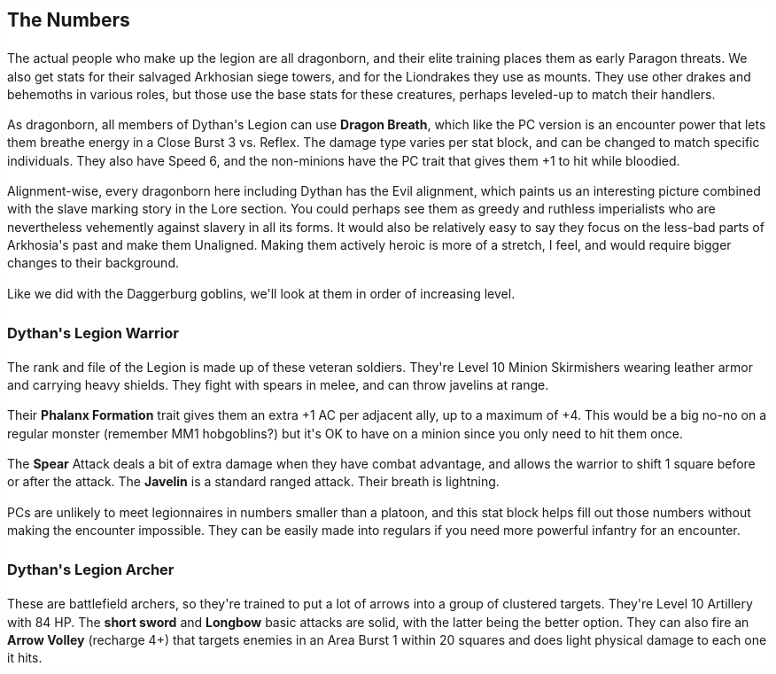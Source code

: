 ## The Numbers

The actual people who make up the legion are all dragonborn, and their elite
training places them as early Paragon threats. We also get stats for their
salvaged Arkhosian siege towers, and for the Liondrakes they use as mounts. They
use other drakes and behemoths in various roles, but those use the base
stats for these creatures, perhaps leveled-up to match their handlers.

As dragonborn, all members of Dythan's Legion can use **Dragon Breath**, which
like the PC version is an encounter power that lets them breathe energy in a
Close Burst 3 vs. Reflex. The damage type varies per stat block, and can be
changed to match specific individuals. They also have Speed 6, and the
non-minions have the PC trait that gives them +1 to hit while bloodied.

Alignment-wise, every dragonborn here including Dythan has the Evil alignment,
which paints us an interesting picture combined with the slave marking story in
the Lore section. You could perhaps see them as greedy and ruthless imperialists
who are nevertheless vehemently against slavery in all its forms. It would also
be relatively easy to say they focus on the less-bad parts of Arkhosia's past
and make them Unaligned. Making them actively heroic is more of a stretch, I
feel, and would require bigger changes to their background.

Like we did with the Daggerburg goblins, we'll look at them in order of
increasing level.

### Dythan's Legion Warrior

The rank and file of the Legion is made up of these veteran soldiers. They're
Level 10 Minion Skirmishers wearing leather armor and carrying heavy
shields. They fight with spears in melee, and can throw javelins at range.

Their **Phalanx Formation** trait gives them an extra +1 AC per adjacent ally,
up to a maximum of +4. This would be a big no-no on a regular monster (remember
MM1 hobgoblins?) but it's OK to have on a minion since you only need to hit them
once.

The **Spear** Attack deals a bit of extra damage when they have combat
advantage, and allows the warrior to shift 1 square before or after the
attack. The **Javelin** is a standard ranged attack. Their breath is lightning.

PCs are unlikely to meet legionnaires in numbers smaller than a platoon, and
this stat block helps fill out those numbers without making the encounter
impossible. They can be easily made into regulars if you need more powerful
infantry for an encounter.

### Dythan's Legion Archer

These are battlefield archers, so they're trained to put a lot of arrows into a
group of clustered targets. They're Level 10 Artillery with 84 HP. The **short
sword** and **Longbow** basic attacks are solid, with the latter being the
better option. They can also fire an **Arrow Volley** (recharge 4+) that targets
enemies in an Area Burst 1 within 20 squares and does light physical damage to
each one it hits.
